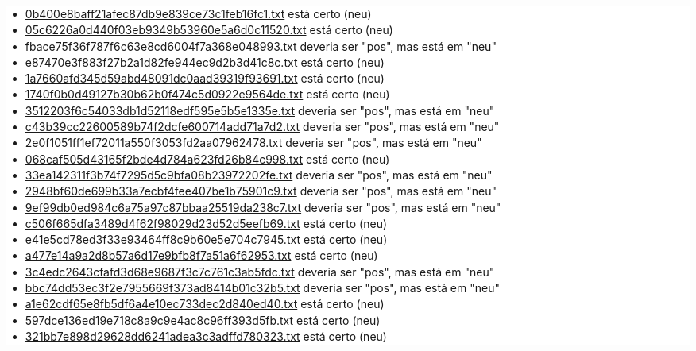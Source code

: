 - <a href="https://github.com/jordaos/Analyzing-Hadoop-feelings/tree/master/raw-data/3_release_hadoop_classified_manual/neu/0b400e8baff21afec87db9e839ce73c1feb16fc1.txt">0b400e8baff21afec87db9e839ce73c1feb16fc1.txt</a> está certo (neu)
- <a href="https://github.com/jordaos/Analyzing-Hadoop-feelings/tree/master/raw-data/3_release_hadoop_classified_manual/neu/05c6226a0d440f03eb9349b53960e5a6d0c11520.txt">05c6226a0d440f03eb9349b53960e5a6d0c11520.txt</a> está certo (neu)
- <a href="https://github.com/jordaos/Analyzing-Hadoop-feelings/tree/master/raw-data/3_release_hadoop_classified_manual/pos/fbace75f36f787f6c63e8cd6004f7a368e048993.txt">fbace75f36f787f6c63e8cd6004f7a368e048993.txt</a> deveria ser "pos", mas está em "neu" 
- <a href="https://github.com/jordaos/Analyzing-Hadoop-feelings/tree/master/raw-data/3_release_hadoop_classified_manual/neu/e87470e3f883f27b2a1d82fe944ec9d2b3d41c8c.txt">e87470e3f883f27b2a1d82fe944ec9d2b3d41c8c.txt</a> está certo (neu)
- <a href="https://github.com/jordaos/Analyzing-Hadoop-feelings/tree/master/raw-data/3_release_hadoop_classified_manual/neu/1a7660afd345d59abd48091dc0aad39319f93691.txt">1a7660afd345d59abd48091dc0aad39319f93691.txt</a> está certo (neu)
- <a href="https://github.com/jordaos/Analyzing-Hadoop-feelings/tree/master/raw-data/3_release_hadoop_classified_manual/neu/1740f0b0d49127b30b62b0f474c5d0922e9564de.txt">1740f0b0d49127b30b62b0f474c5d0922e9564de.txt</a> está certo (neu)
- <a href="https://github.com/jordaos/Analyzing-Hadoop-feelings/tree/master/raw-data/3_release_hadoop_classified_manual/pos/3512203f6c54033db1d52118edf595e5b5e1335e.txt">3512203f6c54033db1d52118edf595e5b5e1335e.txt</a> deveria ser "pos", mas está em "neu" 
- <a href="https://github.com/jordaos/Analyzing-Hadoop-feelings/tree/master/raw-data/3_release_hadoop_classified_manual/pos/c43b39cc22600589b74f2dcfe600714add71a7d2.txt">c43b39cc22600589b74f2dcfe600714add71a7d2.txt</a> deveria ser "pos", mas está em "neu" 
- <a href="https://github.com/jordaos/Analyzing-Hadoop-feelings/tree/master/raw-data/3_release_hadoop_classified_manual/pos/2e0f1051ff1ef72011a550f3053fd2aa07962478.txt">2e0f1051ff1ef72011a550f3053fd2aa07962478.txt</a> deveria ser "pos", mas está em "neu" 
- <a href="https://github.com/jordaos/Analyzing-Hadoop-feelings/tree/master/raw-data/3_release_hadoop_classified_manual/neu/068caf505d43165f2bde4d784a623fd26b84c998.txt">068caf505d43165f2bde4d784a623fd26b84c998.txt</a> está certo (neu)
- <a href="https://github.com/jordaos/Analyzing-Hadoop-feelings/tree/master/raw-data/3_release_hadoop_classified_manual/pos/33ea142311f3b74f7295d5c9bfa08b23972202fe.txt">33ea142311f3b74f7295d5c9bfa08b23972202fe.txt</a> deveria ser "pos", mas está em "neu" 
- <a href="https://github.com/jordaos/Analyzing-Hadoop-feelings/tree/master/raw-data/3_release_hadoop_classified_manual/pos/2948bf60de699b33a7ecbf4fee407be1b75901c9.txt">2948bf60de699b33a7ecbf4fee407be1b75901c9.txt</a> deveria ser "pos", mas está em "neu" 
- <a href="https://github.com/jordaos/Analyzing-Hadoop-feelings/tree/master/raw-data/3_release_hadoop_classified_manual/pos/9ef99db0ed984c6a75a97c87bbaa25519da238c7.txt">9ef99db0ed984c6a75a97c87bbaa25519da238c7.txt</a> deveria ser "pos", mas está em "neu" 
- <a href="https://github.com/jordaos/Analyzing-Hadoop-feelings/tree/master/raw-data/3_release_hadoop_classified_manual/neu/c506f665dfa3489d4f62f98029d23d52d5eefb69.txt">c506f665dfa3489d4f62f98029d23d52d5eefb69.txt</a> está certo (neu)
- <a href="https://github.com/jordaos/Analyzing-Hadoop-feelings/tree/master/raw-data/3_release_hadoop_classified_manual/neu/e41e5cd78ed3f33e93464ff8c9b60e5e704c7945.txt">e41e5cd78ed3f33e93464ff8c9b60e5e704c7945.txt</a> está certo (neu)
- <a href="https://github.com/jordaos/Analyzing-Hadoop-feelings/tree/master/raw-data/3_release_hadoop_classified_manual/neu/a477e14a9a2d8b57a6d17e9bfb8f7a51a6f62953.txt">a477e14a9a2d8b57a6d17e9bfb8f7a51a6f62953.txt</a> está certo (neu)
- <a href="https://github.com/jordaos/Analyzing-Hadoop-feelings/tree/master/raw-data/3_release_hadoop_classified_manual/pos/3c4edc2643cfafd3d68e9687f3c7c761c3ab5fdc.txt">3c4edc2643cfafd3d68e9687f3c7c761c3ab5fdc.txt</a> deveria ser "pos", mas está em "neu" 
- <a href="https://github.com/jordaos/Analyzing-Hadoop-feelings/tree/master/raw-data/3_release_hadoop_classified_manual/pos/bbc74dd53ec3f2e7955669f373ad8414b01c32b5.txt">bbc74dd53ec3f2e7955669f373ad8414b01c32b5.txt</a> deveria ser "pos", mas está em "neu" 
- <a href="https://github.com/jordaos/Analyzing-Hadoop-feelings/tree/master/raw-data/3_release_hadoop_classified_manual/neu/a1e62cdf65e8fb5df6a4e10ec733dec2d840ed40.txt">a1e62cdf65e8fb5df6a4e10ec733dec2d840ed40.txt</a> está certo (neu)
- <a href="https://github.com/jordaos/Analyzing-Hadoop-feelings/tree/master/raw-data/3_release_hadoop_classified_manual/neu/597dce136ed19e718c8a9c9e4ac8c96ff393d5fb.txt">597dce136ed19e718c8a9c9e4ac8c96ff393d5fb.txt</a> está certo (neu)
- <a href="https://github.com/jordaos/Analyzing-Hadoop-feelings/tree/master/raw-data/3_release_hadoop_classified_manual/neu/321bb7e898d29628dd6241adea3c3adffd780323.txt">321bb7e898d29628dd6241adea3c3adffd780323.txt</a> está certo (neu)
